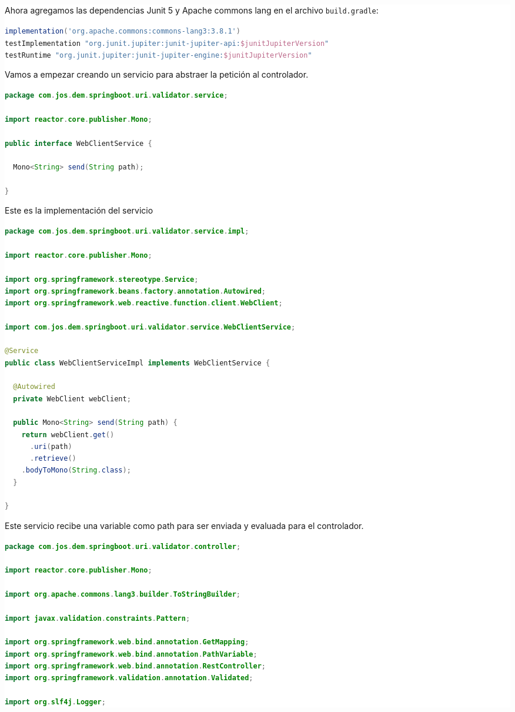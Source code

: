 Ahora agregamos las dependencias Junit 5 y Apache commons lang en el archivo `build.gradle`:

```groovy
implementation('org.apache.commons:commons-lang3:3.8.1')
testImplementation "org.junit.jupiter:junit-jupiter-api:$junitJupiterVersion"
testRuntime "org.junit.jupiter:junit-jupiter-engine:$junitJupiterVersion"
```

Vamos a empezar creando un servicio para abstraer la petición al controlador.

```java
package com.jos.dem.springboot.uri.validator.service;

import reactor.core.publisher.Mono;

public interface WebClientService {

  Mono<String> send(String path);

}
```

Este es la implementación del servicio

```java
package com.jos.dem.springboot.uri.validator.service.impl;

import reactor.core.publisher.Mono;

import org.springframework.stereotype.Service;
import org.springframework.beans.factory.annotation.Autowired;
import org.springframework.web.reactive.function.client.WebClient;

import com.jos.dem.springboot.uri.validator.service.WebClientService;

@Service
public class WebClientServiceImpl implements WebClientService {

  @Autowired
  private WebClient webClient;

  public Mono<String> send(String path) {
    return webClient.get()
      .uri(path)
      .retrieve()
    .bodyToMono(String.class);
  }

}
```

Este servicio recibe una variable como path para ser enviada y evaluada para el controlador.

```java
package com.jos.dem.springboot.uri.validator.controller;

import reactor.core.publisher.Mono;

import org.apache.commons.lang3.builder.ToStringBuilder;

import javax.validation.constraints.Pattern;

import org.springframework.web.bind.annotation.GetMapping;
import org.springframework.web.bind.annotation.PathVariable;
import org.springframework.web.bind.annotation.RestController;
import org.springframework.validation.annotation.Validated;

import org.slf4j.Logger;
```